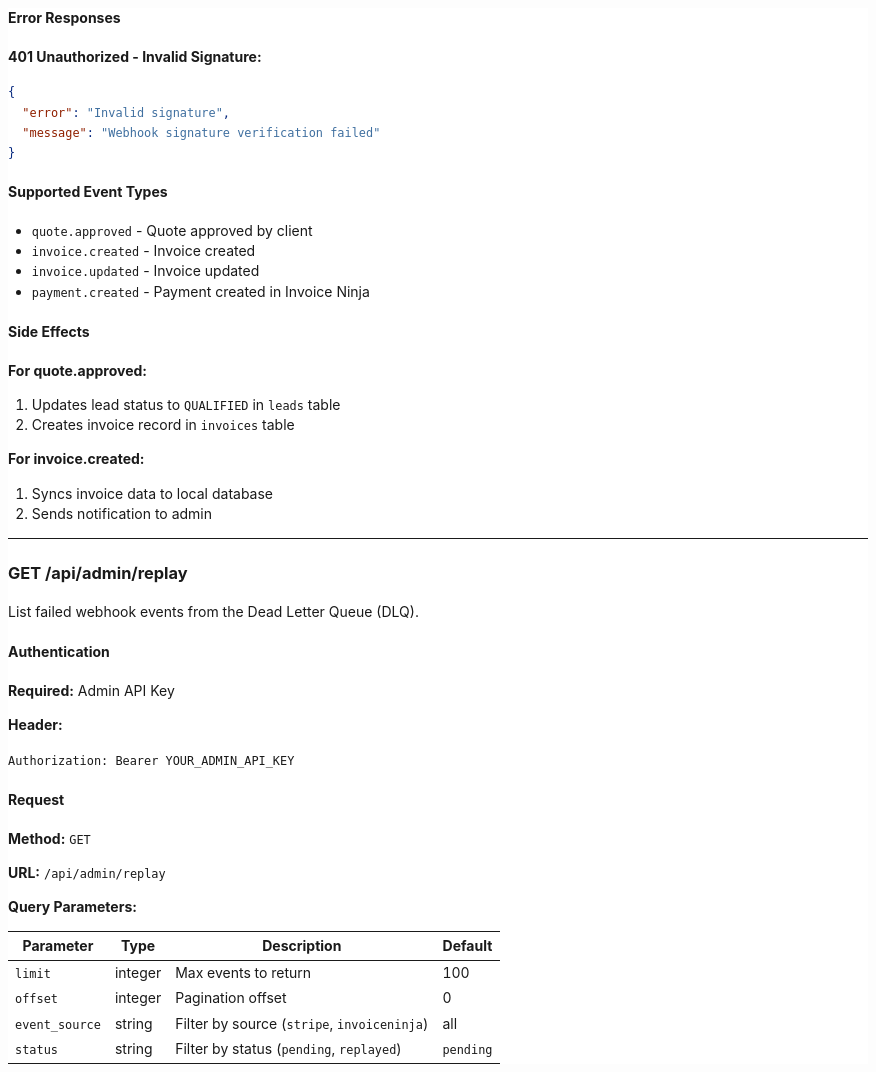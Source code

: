 #### Error Responses

**401 Unauthorized - Invalid Signature:**

```json
{
  "error": "Invalid signature",
  "message": "Webhook signature verification failed"
}
```

#### Supported Event Types

- `quote.approved` - Quote approved by client
- `invoice.created` - Invoice created
- `invoice.updated` - Invoice updated
- `payment.created` - Payment created in Invoice Ninja

#### Side Effects

**For quote.approved:**
1. Updates lead status to `QUALIFIED` in `leads` table
2. Creates invoice record in `invoices` table

**For invoice.created:**
1. Syncs invoice data to local database
2. Sends notification to admin

---

### GET /api/admin/replay

List failed webhook events from the Dead Letter Queue (DLQ).

#### Authentication

**Required:** Admin API Key

**Header:**

```http
Authorization: Bearer YOUR_ADMIN_API_KEY
```

#### Request

**Method:** `GET`

**URL:** `/api/admin/replay`

**Query Parameters:**

| Parameter | Type | Description | Default |
|-----------|------|-------------|---------|
| `limit` | integer | Max events to return | 100 |
| `offset` | integer | Pagination offset | 0 |
| `event_source` | string | Filter by source (`stripe`, `invoiceninja`) | all |
| `status` | string | Filter by status (`pending`, `replayed`) | `pending` |
